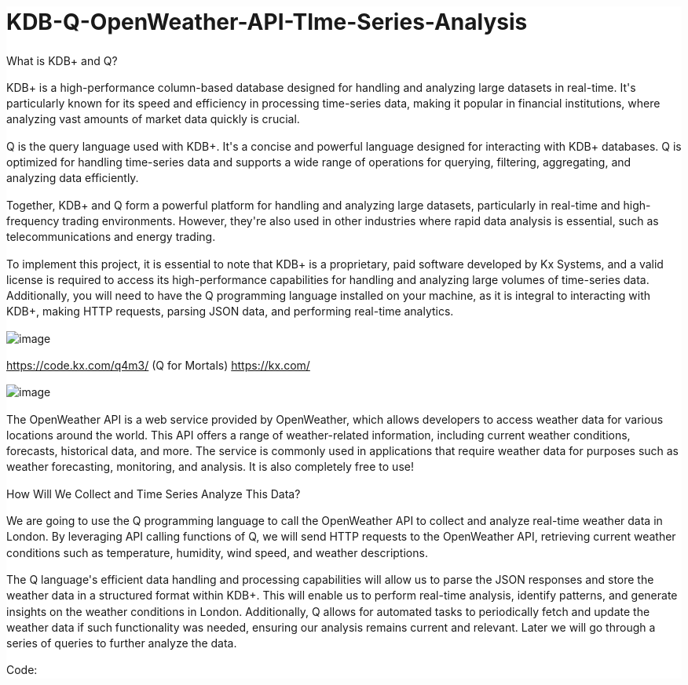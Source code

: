 # KDB-Q-OpenWeather-API-TIme-Series-Analysis


What is KDB+ and Q?

KDB+ is a high-performance column-based database designed for handling and analyzing large datasets in real-time. It's particularly known for its speed and efficiency in processing time-series data, making it popular in financial institutions, where analyzing vast amounts of market data quickly is crucial.

Q is the query language used with KDB+. It's a concise and powerful language designed for interacting with KDB+ databases. Q is optimized for handling time-series data and supports a wide range of operations for querying, filtering, aggregating, and analyzing data efficiently.

Together, KDB+ and Q form a powerful platform for handling and analyzing large datasets, particularly in real-time and high-frequency trading environments. However, they're also used in other industries where rapid data analysis is essential, such as telecommunications and energy trading.

To implement this project, it is essential to note that KDB+ is a proprietary, paid software developed by Kx Systems, and a valid license is required to access its high-performance capabilities for handling and analyzing large volumes of time-series data. Additionally, you will need to have the Q programming language installed on your machine, as it is integral to interacting with KDB+, making HTTP requests, parsing JSON data, and performing real-time analytics.

<img width="489" alt="image" src="https://github.com/rickycamilo/KDB-Q-OpenWeather-API-TIme-Series-Analysis/assets/81391266/68c4e0a5-fcea-4a39-96e8-11d8a5d19e22">


https://code.kx.com/q4m3/ (Q for Mortals)
https://kx.com/

<img width="469" alt="image" src="https://github.com/rickycamilo/KDB-Q-OpenWeather-API-TIme-Series-Analysis/assets/81391266/db0a2be1-03dc-4c01-ac4b-0e70aeb2c103">

The OpenWeather API is a web service provided by OpenWeather, which allows developers to access weather data for various locations around the world. This API offers a range of weather-related information, including current weather conditions, forecasts, historical data, and more. The service is commonly used in applications that require weather data for purposes such as weather forecasting, monitoring, and analysis. It is also completely free to use!



How Will We Collect and Time Series Analyze This Data?

We are going to use the Q programming language to call the OpenWeather API to collect and analyze real-time weather data in London. By leveraging API calling functions of Q, we will send HTTP requests to the OpenWeather API, retrieving current weather conditions such as temperature, humidity, wind speed, and weather descriptions. 

The Q language's efficient data handling and processing capabilities will allow us to parse the JSON responses and store the weather data in a structured format within KDB+. This will enable us to perform real-time analysis, identify patterns, and generate insights on the weather conditions in London. Additionally, Q allows for automated tasks to periodically fetch and update the weather data if such functionality was needed, ensuring our analysis remains current and relevant. Later we will go through a series of queries to further analyze the data.


Code:
